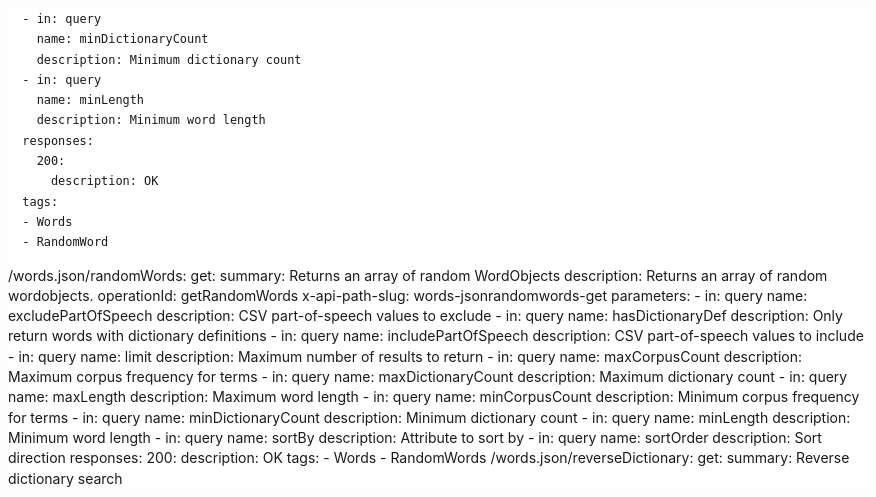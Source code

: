       - in: query
        name: minDictionaryCount
        description: Minimum dictionary count
      - in: query
        name: minLength
        description: Minimum word length
      responses:
        200:
          description: OK
      tags:
      - Words
      - RandomWord
  /words.json/randomWords:
    get:
      summary: Returns an array of random WordObjects
      description: Returns an array of random wordobjects.
      operationId: getRandomWords
      x-api-path-slug: words-jsonrandomwords-get
      parameters:
      - in: query
        name: excludePartOfSpeech
        description: CSV part-of-speech values to exclude
      - in: query
        name: hasDictionaryDef
        description: Only return words with dictionary definitions
      - in: query
        name: includePartOfSpeech
        description: CSV part-of-speech values to include
      - in: query
        name: limit
        description: Maximum number of results to return
      - in: query
        name: maxCorpusCount
        description: Maximum corpus frequency for terms
      - in: query
        name: maxDictionaryCount
        description: Maximum dictionary count
      - in: query
        name: maxLength
        description: Maximum word length
      - in: query
        name: minCorpusCount
        description: Minimum corpus frequency for terms
      - in: query
        name: minDictionaryCount
        description: Minimum dictionary count
      - in: query
        name: minLength
        description: Minimum word length
      - in: query
        name: sortBy
        description: Attribute to sort by
      - in: query
        name: sortOrder
        description: Sort direction
      responses:
        200:
          description: OK
      tags:
      - Words
      - RandomWords
  /words.json/reverseDictionary:
    get:
      summary: Reverse dictionary search
